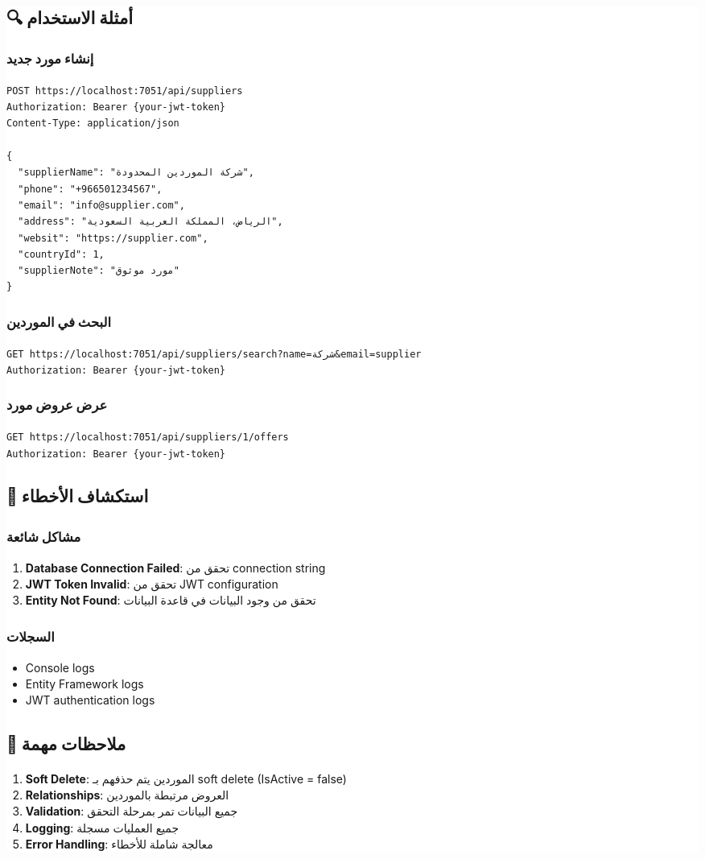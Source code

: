 ## 🔍 أمثلة الاستخدام

### إنشاء مورد جديد
```http
POST https://localhost:7051/api/suppliers
Authorization: Bearer {your-jwt-token}
Content-Type: application/json

{
  "supplierName": "شركة الموردين المحدودة",
  "phone": "+966501234567",
  "email": "info@supplier.com",
  "address": "الرياض، المملكة العربية السعودية",
  "websit": "https://supplier.com",
  "countryId": 1,
  "supplierNote": "مورد موثوق"
}
```

### البحث في الموردين
```http
GET https://localhost:7051/api/suppliers/search?name=شركة&email=supplier
Authorization: Bearer {your-jwt-token}
```

### عرض عروض مورد
```http
GET https://localhost:7051/api/suppliers/1/offers
Authorization: Bearer {your-jwt-token}
```

## 🐛 استكشاف الأخطاء

### مشاكل شائعة
1. **Database Connection Failed**: تحقق من connection string
2. **JWT Token Invalid**: تحقق من JWT configuration
3. **Entity Not Found**: تحقق من وجود البيانات في قاعدة البيانات

### السجلات
- Console logs
- Entity Framework logs
- JWT authentication logs

## 📝 ملاحظات مهمة

1. **Soft Delete**: الموردين يتم حذفهم بـ soft delete (IsActive = false)
2. **Relationships**: العروض مرتبطة بالموردين
3. **Validation**: جميع البيانات تمر بمرحلة التحقق
4. **Logging**: جميع العمليات مسجلة
5. **Error Handling**: معالجة شاملة للأخطاء
